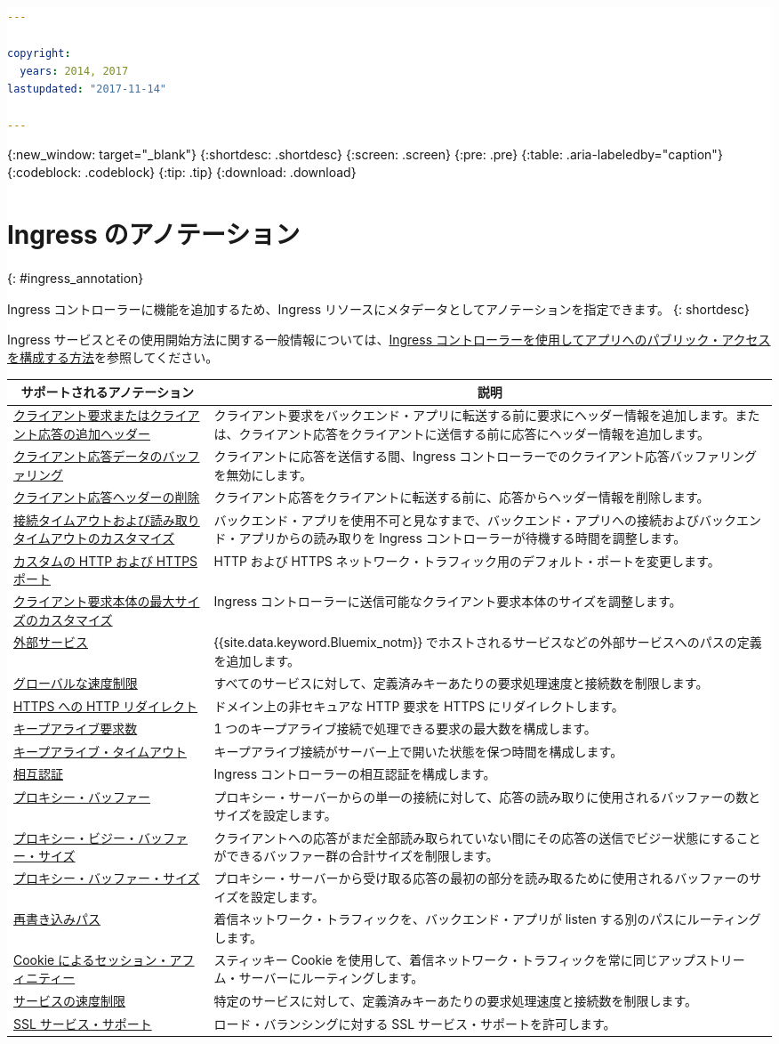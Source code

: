 ```yaml
---

copyright:
  years: 2014, 2017
lastupdated: "2017-11-14"

---
```


{:new_window: target="_blank"}
{:shortdesc: .shortdesc}
{:screen: .screen}
{:pre: .pre}
{:table: .aria-labeledby="caption"}
{:codeblock: .codeblock}
{:tip: .tip}
{:download: .download}


# Ingress のアノテーション
{: #ingress_annotation}

Ingress コントローラーに機能を追加するため、Ingress リソースにメタデータとしてアノテーションを指定できます。
{: shortdesc}

Ingress サービスとその使用開始方法に関する一般情報については、[Ingress コントローラーを使用してアプリへのパブリック・アクセスを構成する方法](cs_apps.html#cs_apps_public_ingress)を参照してください。


|サポートされるアノテーション|説明|
|--------------------|-----------|
|[クライアント要求またはクライアント応答の追加ヘッダー](#proxy-add-headers)|クライアント要求をバックエンド・アプリに転送する前に要求にヘッダー情報を追加します。または、クライアント応答をクライアントに送信する前に応答にヘッダー情報を追加します。|
|[クライアント応答データのバッファリング](#proxy-buffering)|クライアントに応答を送信する間、Ingress コントローラーでのクライアント応答バッファリングを無効にします。|
|[クライアント応答ヘッダーの削除](#response-remove-headers)|クライアント応答をクライアントに転送する前に、応答からヘッダー情報を削除します。|
|[接続タイムアウトおよび読み取りタイムアウトのカスタマイズ](#proxy-connect-timeout)|バックエンド・アプリを使用不可と見なすまで、バックエンド・アプリへの接続およびバックエンド・アプリからの読み取りを Ingress コントローラーが待機する時間を調整します。|
|[カスタムの HTTP および HTTPS ポート](#custom-port)|HTTP および HTTPS ネットワーク・トラフィック用のデフォルト・ポートを変更します。|
|[クライアント要求本体の最大サイズのカスタマイズ](#client-max-body-size)|Ingress コントローラーに送信可能なクライアント要求本体のサイズを調整します。|
|[外部サービス](#proxy-external-service)|{{site.data.keyword.Bluemix_notm}} でホストされるサービスなどの外部サービスへのパスの定義を追加します。|
|[グローバルな速度制限](#global-rate-limit)|すべてのサービスに対して、定義済みキーあたりの要求処理速度と接続数を制限します。|
|[HTTPS への HTTP リダイレクト](#redirect-to-https)|ドメイン上の非セキュアな HTTP 要求を HTTPS にリダイレクトします。|
|[キープアライブ要求数](#keepalive-requests)|1 つのキープアライブ接続で処理できる要求の最大数を構成します。|
|[キープアライブ・タイムアウト](#keepalive-timeout)|キープアライブ接続がサーバー上で開いた状態を保つ時間を構成します。|
|[相互認証](#mutual-auth)|Ingress コントローラーの相互認証を構成します。|
|[プロキシー・バッファー](#proxy-buffers)|プロキシー・サーバーからの単一の接続に対して、応答の読み取りに使用されるバッファーの数とサイズを設定します。|
|[プロキシー・ビジー・バッファー・サイズ](#proxy-busy-buffers-size)|クライアントへの応答がまだ全部読み取られていない間にその応答の送信でビジー状態にすることができるバッファー群の合計サイズを制限します。|
|[プロキシー・バッファー・サイズ](#proxy-buffer-size)|プロキシー・サーバーから受け取る応答の最初の部分を読み取るために使用されるバッファーのサイズを設定します。|
|[再書き込みパス](#rewrite-path)|着信ネットワーク・トラフィックを、バックエンド・アプリが listen する別のパスにルーティングします。|
|[Cookie によるセッション・アフィニティー](#sticky-cookie-services)|スティッキー Cookie を使用して、着信ネットワーク・トラフィックを常に同じアップストリーム・サーバーにルーティングします。|
|[サービスの速度制限](#service-rate-limit)|特定のサービスに対して、定義済みキーあたりの要求処理速度と接続数を制限します。|
|[SSL サービス・サポート](#ssl-services)|ロード・バランシングに対する SSL サービス・サポートを許可します。|